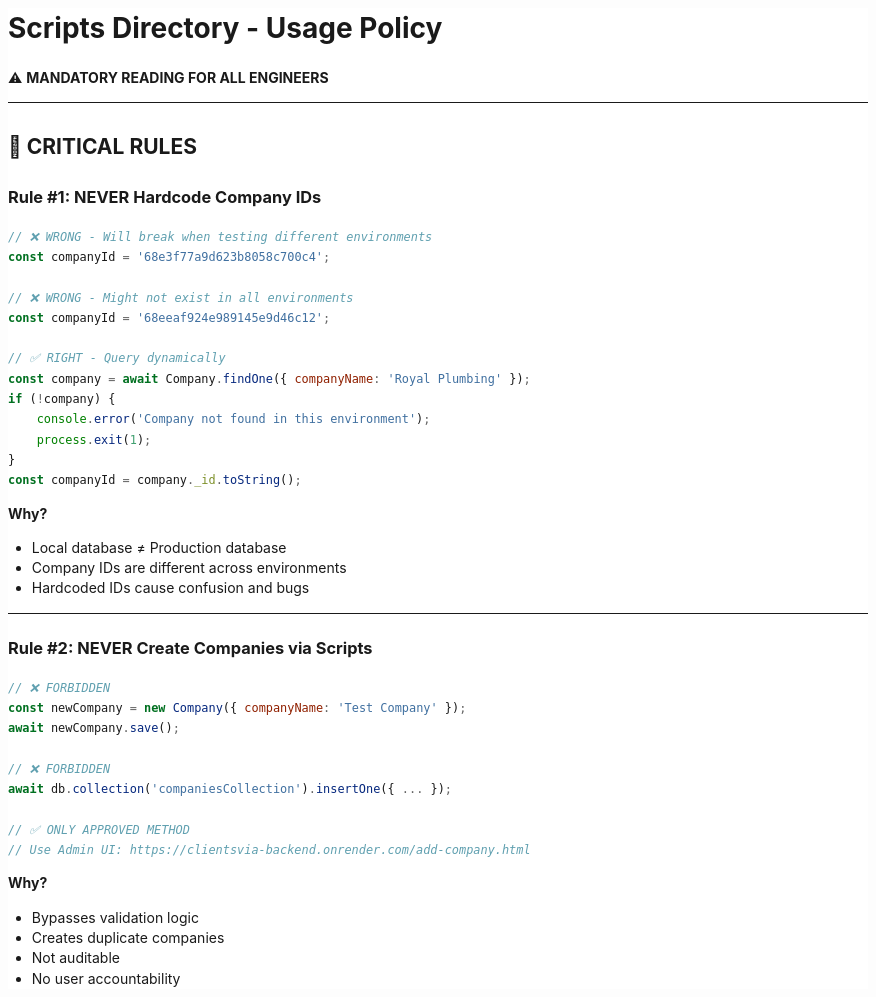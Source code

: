 # Scripts Directory - Usage Policy

⚠️ **MANDATORY READING FOR ALL ENGINEERS**

---

## 🚨 CRITICAL RULES

### **Rule #1: NEVER Hardcode Company IDs**

```javascript
// ❌ WRONG - Will break when testing different environments
const companyId = '68e3f77a9d623b8058c700c4';

// ❌ WRONG - Might not exist in all environments
const companyId = '68eeaf924e989145e9d46c12';

// ✅ RIGHT - Query dynamically
const company = await Company.findOne({ companyName: 'Royal Plumbing' });
if (!company) {
    console.error('Company not found in this environment');
    process.exit(1);
}
const companyId = company._id.toString();
```

**Why?**
- Local database ≠ Production database
- Company IDs are different across environments
- Hardcoded IDs cause confusion and bugs

---

### **Rule #2: NEVER Create Companies via Scripts**

```javascript
// ❌ FORBIDDEN
const newCompany = new Company({ companyName: 'Test Company' });
await newCompany.save();

// ❌ FORBIDDEN  
await db.collection('companiesCollection').insertOne({ ... });

// ✅ ONLY APPROVED METHOD
// Use Admin UI: https://clientsvia-backend.onrender.com/add-company.html
```

**Why?**
- Bypasses validation logic
- Creates duplicate companies
- Not auditable
- No user accountability
